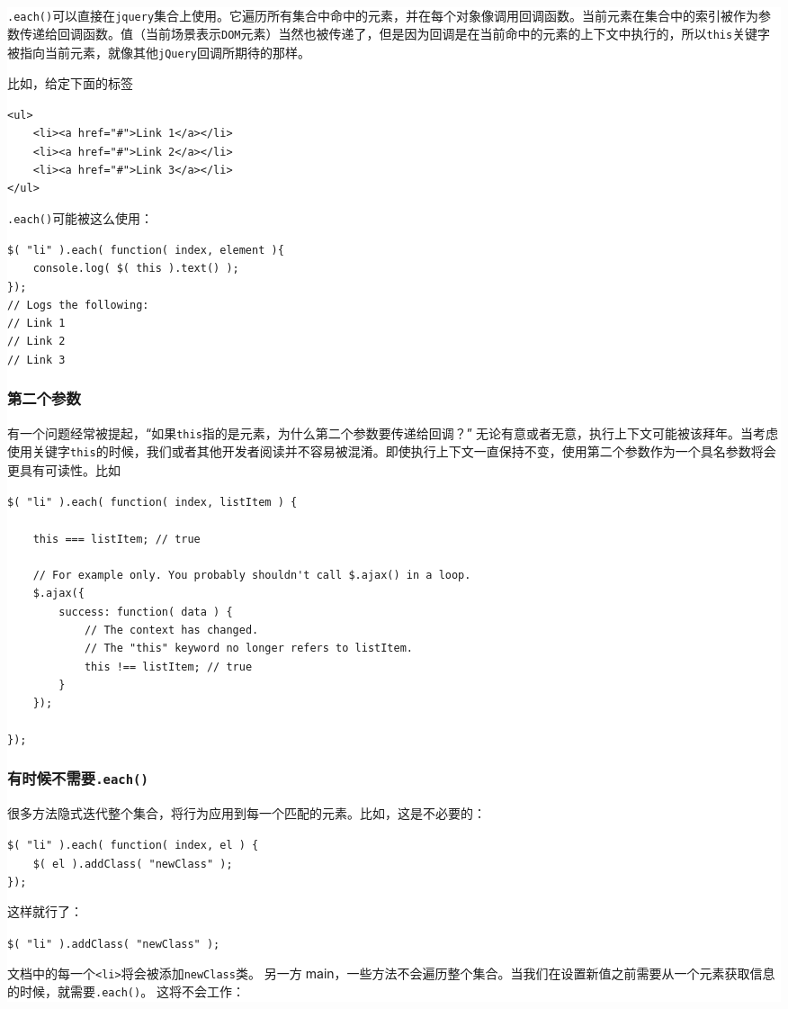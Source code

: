 `.each()`可以直接在`jquery`集合上使用。它遍历所有集合中命中的元素，并在每个对象像调用回调函数。当前元素在集合中的索引被作为参数传递给回调函数。值（当前场景表示`DOM`元素）当然也被传递了，但是因为回调是在当前命中的元素的上下文中执行的，所以`this`关键字被指向当前元素，就像其他`jQuery`回调所期待的那样。

比如，给定下面的标签
```
<ul>
    <li><a href="#">Link 1</a></li>
    <li><a href="#">Link 2</a></li>
    <li><a href="#">Link 3</a></li>
</ul>
```
`.each()`可能被这么使用：
```
$( "li" ).each( function( index, element ){
    console.log( $( this ).text() );
});
// Logs the following:
// Link 1
// Link 2
// Link 3
 ```

### 第二个参数
有一个问题经常被提起，“如果`this`指的是元素，为什么第二个参数要传递给回调？”
无论有意或者无意，执行上下文可能被该拜年。当考虑使用关键字`this`的时候，我们或者其他开发者阅读并不容易被混淆。即使执行上下文一直保持不变，使用第二个参数作为一个具名参数将会更具有可读性。比如
```
$( "li" ).each( function( index, listItem ) {
 
    this === listItem; // true
 
    // For example only. You probably shouldn't call $.ajax() in a loop.
    $.ajax({
        success: function( data ) {
            // The context has changed.
            // The "this" keyword no longer refers to listItem.
            this !== listItem; // true
        }
    });
 
});
```
### 有时候不需要`.each()`

很多方法隐式迭代整个集合，将行为应用到每一个匹配的元素。比如，这是不必要的：

```
$( "li" ).each( function( index, el ) {
    $( el ).addClass( "newClass" );
});
```
这样就行了：
```
$( "li" ).addClass( "newClass" );
``` 
文档中的每一个`<li>`将会被添加`newClass`类。
另一方 main，一些方法不会遍历整个集合。当我们在设置新值之前需要从一个元素获取信息的时候，就需要`.each()`。
这将不会工作：
